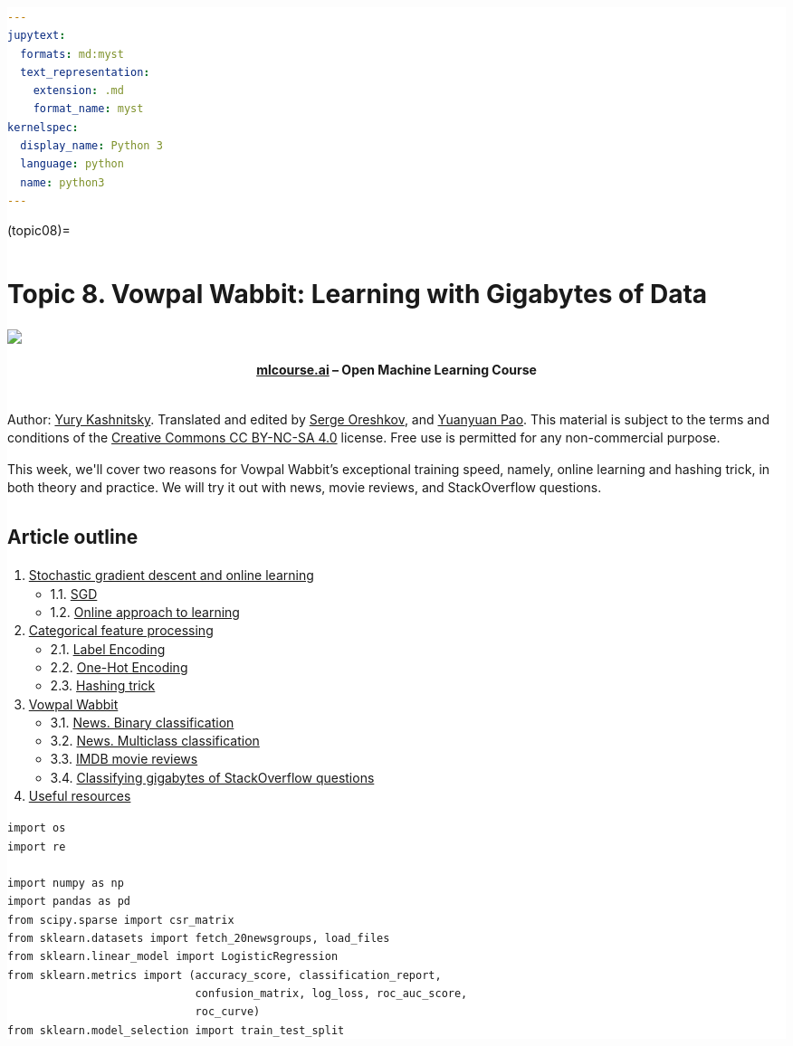 ```yaml
---
jupytext:
  formats: md:myst
  text_representation:
    extension: .md
    format_name: myst
kernelspec:
  display_name: Python 3
  language: python
  name: python3
---
```


(topic08)=

# Topic 8. Vowpal Wabbit: Learning with Gigabytes of Data

<img src="https://habrastorage.org/webt/ia/m9/zk/iam9zkyzqebnf_okxipihkgjwnw.jpeg" />

**<center>[mlcourse.ai](https://mlcourse.ai) – Open Machine Learning Course** </center><br>

Author: [Yury Kashnitsky](https://yorko.github.io). Translated and edited by [Serge Oreshkov](https://www.linkedin.com/in/sergeoreshkov/), and [Yuanyuan Pao](https://www.linkedin.com/in/yuanyuanpao/). This material is subject to the terms and conditions of the [Creative Commons CC BY-NC-SA 4.0](https://creativecommons.org/licenses/by-nc-sa/4.0/) license. Free use is permitted for any non-commercial purpose.


This week, we'll cover two reasons for Vowpal Wabbit’s exceptional training speed, namely, online learning and hashing trick, in both theory and practice. We will try it out with news, movie reviews, and StackOverflow questions.

## Article outline
1. [Stochastic gradient descent and online learning](#stochastic-gradient-descent-and-online-learning)
    - 1.1. [SGD](#stochastic-gradient-descent)
    - 1.2. [Online approach to learning](#online-approach-to-learning)
2. [Categorical feature processing](#categorical-feature-processing)
    - 2.1. [Label Encoding](#label-encoding)
    - 2.2. [One-Hot Encoding](#one-hot-encoding)
    - 2.3. [Hashing trick](#hashing-trick)
3. [Vowpal Wabbit](#vowpal-Wabbit)
    - 3.1. [News. Binary classification](#news-binary-classification)
    - 3.2. [News. Multiclass classification](#news-multiclass-classification)
    - 3.3. [IMDB movie reviews](#imdb-movie-reviews)
    - 3.4. [Classifying gigabytes of StackOverflow questions](#classifying-gigabytes-of-stackoverflow-questionss)
4. [Useful resources](#useful-resources)



```{code-cell} ipython3
import os
import re

import numpy as np
import pandas as pd
from scipy.sparse import csr_matrix
from sklearn.datasets import fetch_20newsgroups, load_files
from sklearn.linear_model import LogisticRegression
from sklearn.metrics import (accuracy_score, classification_report,
                             confusion_matrix, log_loss, roc_auc_score,
                             roc_curve)
from sklearn.model_selection import train_test_split
```